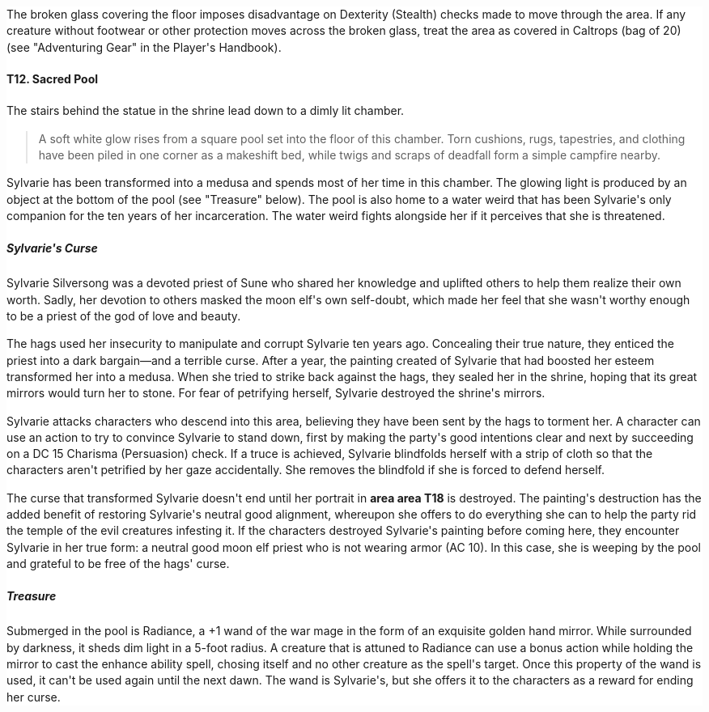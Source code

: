 The broken glass covering the floor imposes disadvantage on Dexterity (<wc-fetch type="skill">Stealth</wc-fetch>) checks made to move through the area. If any creature without footwear or other protection moves across the broken glass, treat the area as covered in <wc-fetch type="item">Caltrops (bag of 20)</wc-fetch> (see "Adventuring Gear" in the Player's Handbook).

#### T12. Sacred Pool

The stairs behind the statue in the shrine lead down to a dimly lit chamber.

> A soft white glow rises from a square pool set into the floor of this chamber. Torn cushions, rugs, tapestries, and clothing have been piled in one corner as a makeshift bed, while twigs and scraps of deadfall form a simple campfire nearby.

Sylvarie has been transformed into a medusa and spends most of her time in this chamber. The glowing light is produced by an object at the bottom of the pool (see "Treasure" below). The pool is also home to a water weird that has been Sylvarie's only companion for the ten years of her incarceration. The water weird fights alongside her if it perceives that she is threatened.

##### Sylvarie's Curse

Sylvarie Silversong was a devoted priest of Sune who shared her knowledge and uplifted others to help them realize their own worth. Sadly, her devotion to others masked the moon elf's own self-doubt, which made her feel that she wasn't worthy enough to be a priest of the god of love and beauty.

The hags used her insecurity to manipulate and corrupt Sylvarie ten years ago. Concealing their true nature, they enticed the priest into a dark bargain—and a terrible curse. After a year, the painting created of Sylvarie that had boosted her esteem transformed her into a medusa. When she tried to strike back against the hags, they sealed her in the shrine, hoping that its great mirrors would turn her to stone. For fear of petrifying herself, Sylvarie destroyed the shrine's mirrors.

Sylvarie attacks characters who descend into this area, believing they have been sent by the hags to torment her. A character can use an action to try to convince Sylvarie to stand down, first by making the party's good intentions clear and next by succeeding on a DC 15 Charisma (<wc-fetch type="skill">Persuasion</wc-fetch>) check. If a truce is achieved, Sylvarie blindfolds herself with a strip of cloth so that the characters aren't <wc-fetch type="condition">petrified</wc-fetch> by her gaze accidentally. She removes the blindfold if she is forced to defend herself.

The curse that transformed Sylvarie doesn't end until her portrait in **area area T18** is destroyed. The painting's destruction has the added benefit of restoring Sylvarie's neutral good alignment, whereupon she offers to do everything she can to help the party rid the temple of the evil creatures infesting it. If the characters destroyed Sylvarie's painting before coming here, they encounter Sylvarie in her true form: a neutral good moon elf priest who is not wearing armor (AC 10). In this case, she is weeping by the pool and grateful to be free of the hags' curse.

##### Treasure

Submerged in the pool is <wc-fetch type="item">Radiance</wc-fetch>, a <wc-fetch type="item">+1 wand of the war mage</wc-fetch> in the form of an exquisite golden hand mirror. While surrounded by darkness, it sheds dim light in a 5-foot radius. A creature that is attuned to Radiance can use a bonus action while holding the mirror to cast the <wc-fetch type="spell">enhance ability</wc-fetch> spell, chosing itself and no other creature as the spell's target. Once this property of the wand is used, it can't be used again until the next dawn. The wand is Sylvarie's, but she offers it to the characters as a reward for ending her curse.

<wc-gallery>
